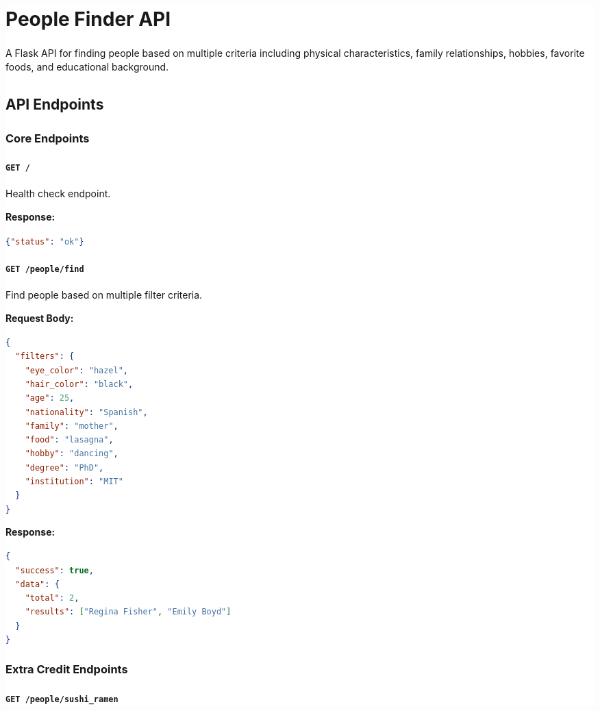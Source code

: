 # People Finder API

A Flask API for finding people based on multiple criteria including physical characteristics, family relationships, hobbies, favorite foods, and educational background.

## API Endpoints

### Core Endpoints

#### `GET /`

Health check endpoint.

**Response:**
```json
{"status": "ok"}
```

#### `GET /people/find`

Find people based on multiple filter criteria.

**Request Body:**
```json
{
  "filters": {
    "eye_color": "hazel",
    "hair_color": "black",
    "age": 25,
    "nationality": "Spanish",
    "family": "mother",
    "food": "lasagna",
    "hobby": "dancing",
    "degree": "PhD",
    "institution": "MIT"
  }
}
```

**Response:**
```json
{
  "success": true,
  "data": {
    "total": 2,
    "results": ["Regina Fisher", "Emily Boyd"]
  }
}
```

### Extra Credit Endpoints

#### `GET /people/sushi_ramen`
